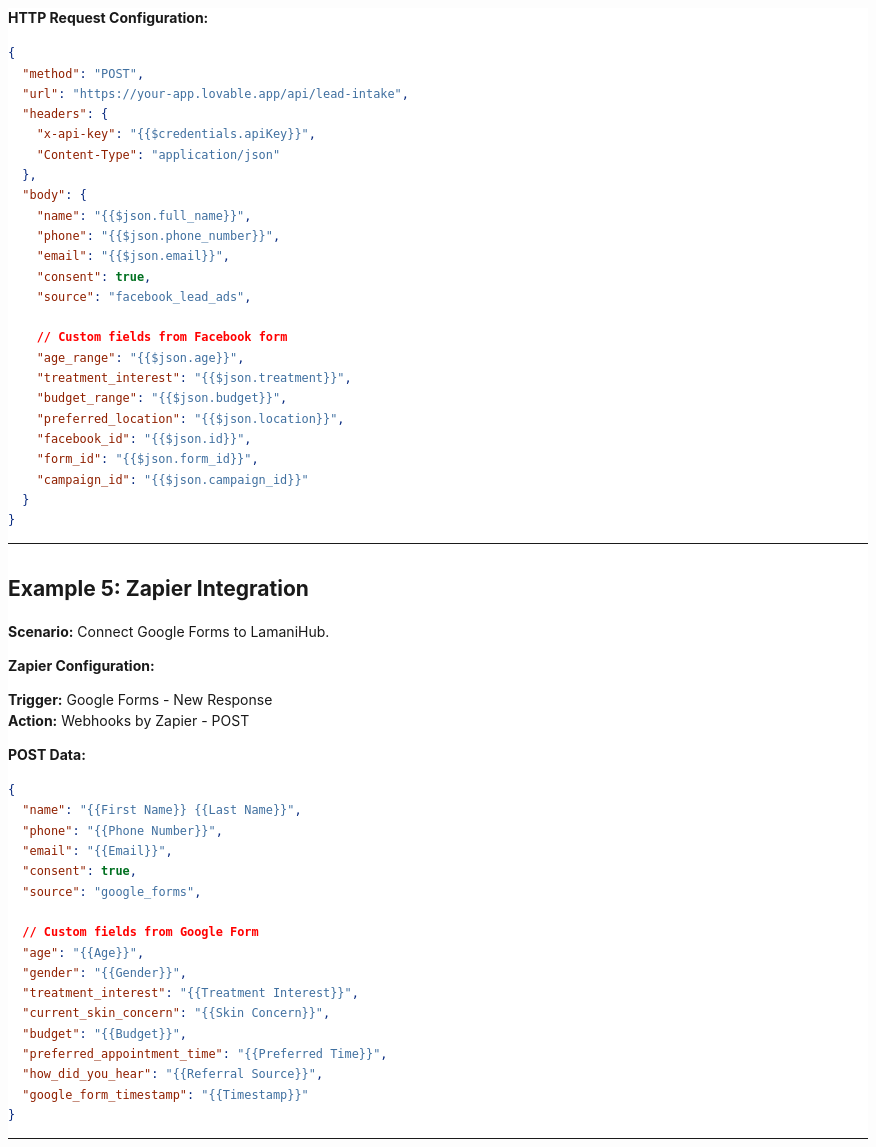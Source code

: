 **HTTP Request Configuration:**
```json
{
  "method": "POST",
  "url": "https://your-app.lovable.app/api/lead-intake",
  "headers": {
    "x-api-key": "{{$credentials.apiKey}}",
    "Content-Type": "application/json"
  },
  "body": {
    "name": "{{$json.full_name}}",
    "phone": "{{$json.phone_number}}",
    "email": "{{$json.email}}",
    "consent": true,
    "source": "facebook_lead_ads",
    
    // Custom fields from Facebook form
    "age_range": "{{$json.age}}",
    "treatment_interest": "{{$json.treatment}}",
    "budget_range": "{{$json.budget}}",
    "preferred_location": "{{$json.location}}",
    "facebook_id": "{{$json.id}}",
    "form_id": "{{$json.form_id}}",
    "campaign_id": "{{$json.campaign_id}}"
  }
}
```

---

## Example 5: Zapier Integration

**Scenario:** Connect Google Forms to LamaniHub.

**Zapier Configuration:**

**Trigger:** Google Forms - New Response  
**Action:** Webhooks by Zapier - POST

**POST Data:**
```json
{
  "name": "{{First Name}} {{Last Name}}",
  "phone": "{{Phone Number}}",
  "email": "{{Email}}",
  "consent": true,
  "source": "google_forms",
  
  // Custom fields from Google Form
  "age": "{{Age}}",
  "gender": "{{Gender}}",
  "treatment_interest": "{{Treatment Interest}}",
  "current_skin_concern": "{{Skin Concern}}",
  "budget": "{{Budget}}",
  "preferred_appointment_time": "{{Preferred Time}}",
  "how_did_you_hear": "{{Referral Source}}",
  "google_form_timestamp": "{{Timestamp}}"
}
```

---